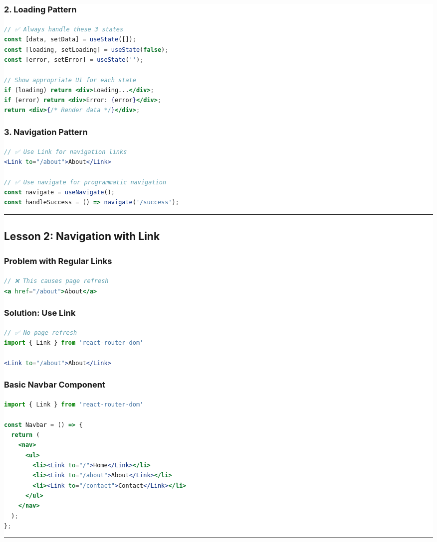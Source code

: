 ### 2. Loading Pattern
```jsx
// ✅ Always handle these 3 states
const [data, setData] = useState([]);
const [loading, setLoading] = useState(false);
const [error, setError] = useState('');

// Show appropriate UI for each state
if (loading) return <div>Loading...</div>;
if (error) return <div>Error: {error}</div>;
return <div>{/* Render data */}</div>;
```

### 3. Navigation Pattern
```jsx
// ✅ Use Link for navigation links
<Link to="/about">About</Link>

// ✅ Use navigate for programmatic navigation
const navigate = useNavigate();
const handleSuccess = () => navigate('/success');
```

---

## Lesson 2: Navigation with Link

### Problem with Regular Links
```jsx
// ❌ This causes page refresh
<a href="/about">About</a>
```

### Solution: Use Link
```jsx
// ✅ No page refresh
import { Link } from 'react-router-dom'

<Link to="/about">About</Link>
```

### Basic Navbar Component
```jsx
import { Link } from 'react-router-dom'

const Navbar = () => {
  return (
    <nav>
      <ul>
        <li><Link to="/">Home</Link></li>
        <li><Link to="/about">About</Link></li>
        <li><Link to="/contact">Contact</Link></li>
      </ul>
    </nav>
  );
};
```

---